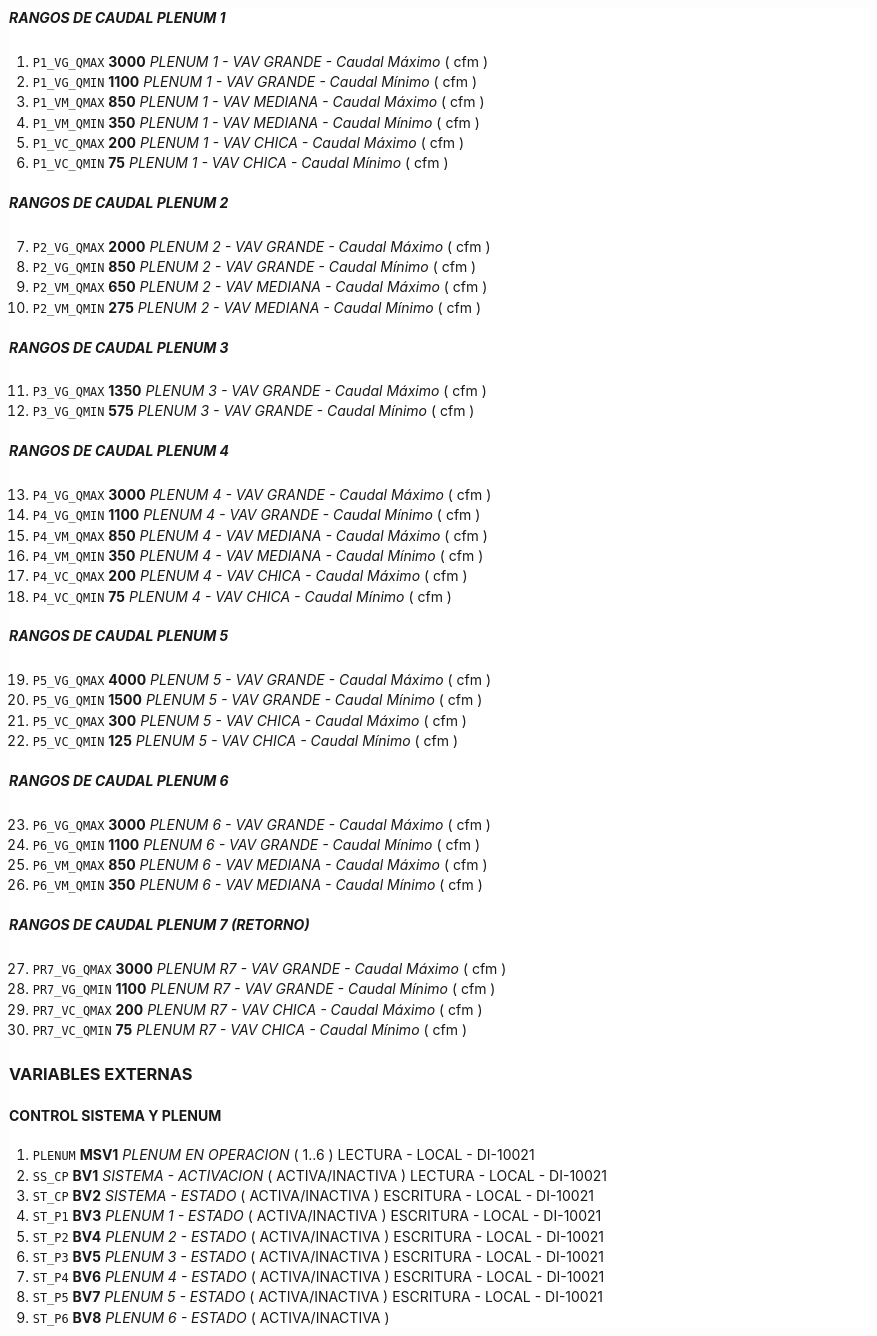 ##### RANGOS DE CAUDAL PLENUM 1
1. `P1_VG_QMAX` **3000** *PLENUM 1 - VAV GRANDE - Caudal Máximo* ( cfm )
2. `P1_VG_QMIN` **1100** *PLENUM 1 - VAV GRANDE - Caudal Mínimo* ( cfm )
3. `P1_VM_QMAX` **850** *PLENUM 1 - VAV MEDIANA - Caudal Máximo* ( cfm )
4. `P1_VM_QMIN` **350** *PLENUM 1 - VAV MEDIANA - Caudal Mínimo* ( cfm )
5. `P1_VC_QMAX` **200** *PLENUM 1 - VAV CHICA - Caudal Máximo* ( cfm )
6. `P1_VC_QMIN` **75** *PLENUM 1 - VAV CHICA - Caudal Mínimo* ( cfm )

##### RANGOS DE CAUDAL PLENUM 2
7. `P2_VG_QMAX` **2000** *PLENUM 2 - VAV GRANDE - Caudal Máximo* ( cfm )
8. `P2_VG_QMIN` **850** *PLENUM 2 - VAV GRANDE - Caudal Mínimo* ( cfm )
9. `P2_VM_QMAX` **650** *PLENUM 2 - VAV MEDIANA - Caudal Máximo* ( cfm )
10. `P2_VM_QMIN` **275** *PLENUM 2 - VAV MEDIANA - Caudal Mínimo* ( cfm )

##### RANGOS DE CAUDAL PLENUM 3
11. `P3_VG_QMAX` **1350** *PLENUM 3 - VAV GRANDE - Caudal Máximo* ( cfm )
12. `P3_VG_QMIN` **575** *PLENUM 3 - VAV GRANDE - Caudal Mínimo* ( cfm )

##### RANGOS DE CAUDAL PLENUM 4
13. `P4_VG_QMAX` **3000** *PLENUM 4 - VAV GRANDE - Caudal Máximo* ( cfm )
14. `P4_VG_QMIN` **1100** *PLENUM 4 - VAV GRANDE - Caudal Mínimo* ( cfm )
15. `P4_VM_QMAX` **850** *PLENUM 4 - VAV MEDIANA - Caudal Máximo* ( cfm )
16. `P4_VM_QMIN` **350** *PLENUM 4 - VAV MEDIANA - Caudal Mínimo* ( cfm )
17. `P4_VC_QMAX` **200** *PLENUM 4 - VAV CHICA - Caudal Máximo* ( cfm )
18. `P4_VC_QMIN` **75** *PLENUM 4 - VAV CHICA - Caudal Mínimo* ( cfm )

##### RANGOS DE CAUDAL PLENUM 5
19. `P5_VG_QMAX` **4000** *PLENUM 5 - VAV GRANDE - Caudal Máximo* ( cfm )
20. `P5_VG_QMIN` **1500** *PLENUM 5 - VAV GRANDE - Caudal Mínimo* ( cfm )
21. `P5_VC_QMAX` **300** *PLENUM 5 - VAV CHICA - Caudal Máximo* ( cfm )
22. `P5_VC_QMIN` **125** *PLENUM 5 - VAV CHICA - Caudal Mínimo* ( cfm )

##### RANGOS DE CAUDAL PLENUM 6
23. `P6_VG_QMAX` **3000** *PLENUM 6 - VAV GRANDE - Caudal Máximo* ( cfm )
24. `P6_VG_QMIN` **1100** *PLENUM 6 - VAV GRANDE - Caudal Mínimo* ( cfm )
25. `P6_VM_QMAX` **850** *PLENUM 6 - VAV MEDIANA - Caudal Máximo* ( cfm )
26. `P6_VM_QMIN` **350** *PLENUM 6 - VAV MEDIANA - Caudal Mínimo* ( cfm )

##### RANGOS DE CAUDAL PLENUM 7 (RETORNO)
27. `PR7_VG_QMAX` **3000** *PLENUM R7 - VAV GRANDE - Caudal Máximo* ( cfm )
28. `PR7_VG_QMIN` **1100** *PLENUM R7 - VAV GRANDE - Caudal Mínimo* ( cfm )
29. `PR7_VC_QMAX` **200** *PLENUM R7 - VAV CHICA - Caudal Máximo* ( cfm )
30. `PR7_VC_QMIN` **75** *PLENUM R7 - VAV CHICA - Caudal Mínimo* ( cfm )

### VARIABLES EXTERNAS

#### CONTROL SISTEMA Y PLENUM
1. `PLENUM` **MSV1** *PLENUM EN OPERACION* ( 1..6 )
    LECTURA - LOCAL - DI-10021
2. `SS_CP` **BV1** *SISTEMA - ACTIVACION* ( ACTIVA/INACTIVA )
    LECTURA - LOCAL - DI-10021
3. `ST_CP` **BV2** *SISTEMA - ESTADO* ( ACTIVA/INACTIVA )
    ESCRITURA - LOCAL - DI-10021
4. `ST_P1` **BV3** *PLENUM 1 - ESTADO* ( ACTIVA/INACTIVA )
    ESCRITURA - LOCAL - DI-10021
5. `ST_P2` **BV4** *PLENUM 2 - ESTADO* ( ACTIVA/INACTIVA )
    ESCRITURA - LOCAL - DI-10021
6. `ST_P3` **BV5** *PLENUM 3 - ESTADO* ( ACTIVA/INACTIVA )
    ESCRITURA - LOCAL - DI-10021
7. `ST_P4` **BV6** *PLENUM 4 - ESTADO* ( ACTIVA/INACTIVA )
    ESCRITURA - LOCAL - DI-10021
8. `ST_P5` **BV7** *PLENUM 5 - ESTADO* ( ACTIVA/INACTIVA )
    ESCRITURA - LOCAL - DI-10021
9. `ST_P6` **BV8** *PLENUM 6 - ESTADO* ( ACTIVA/INACTIVA )